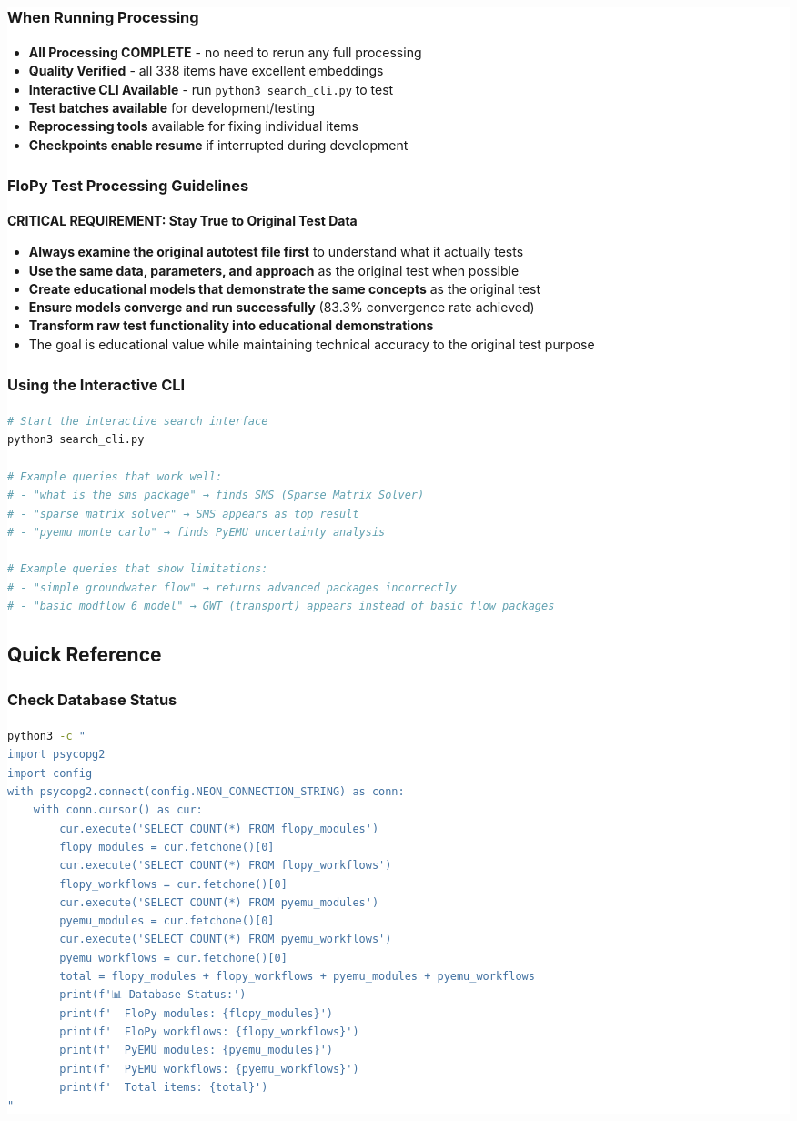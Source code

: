 ### When Running Processing  
- **All Processing COMPLETE** - no need to rerun any full processing
- **Quality Verified** - all 338 items have excellent embeddings
- **Interactive CLI Available** - run `python3 search_cli.py` to test
- **Test batches available** for development/testing
- **Reprocessing tools** available for fixing individual items
- **Checkpoints enable resume** if interrupted during development

### FloPy Test Processing Guidelines
**CRITICAL REQUIREMENT: Stay True to Original Test Data**
- **Always examine the original autotest file first** to understand what it actually tests
- **Use the same data, parameters, and approach** as the original test when possible
- **Create educational models that demonstrate the same concepts** as the original test
- **Ensure models converge and run successfully** (83.3% convergence rate achieved)
- **Transform raw test functionality into educational demonstrations**
- The goal is educational value while maintaining technical accuracy to the original test purpose

### Using the Interactive CLI
```bash
# Start the interactive search interface
python3 search_cli.py

# Example queries that work well:
# - "what is the sms package" → finds SMS (Sparse Matrix Solver) 
# - "sparse matrix solver" → SMS appears as top result
# - "pyemu monte carlo" → finds PyEMU uncertainty analysis

# Example queries that show limitations:
# - "simple groundwater flow" → returns advanced packages incorrectly
# - "basic modflow 6 model" → GWT (transport) appears instead of basic flow packages
```

## Quick Reference

### Check Database Status
```bash
python3 -c "
import psycopg2
import config
with psycopg2.connect(config.NEON_CONNECTION_STRING) as conn:
    with conn.cursor() as cur:
        cur.execute('SELECT COUNT(*) FROM flopy_modules')
        flopy_modules = cur.fetchone()[0]
        cur.execute('SELECT COUNT(*) FROM flopy_workflows')  
        flopy_workflows = cur.fetchone()[0]
        cur.execute('SELECT COUNT(*) FROM pyemu_modules')
        pyemu_modules = cur.fetchone()[0]
        cur.execute('SELECT COUNT(*) FROM pyemu_workflows')
        pyemu_workflows = cur.fetchone()[0]
        total = flopy_modules + flopy_workflows + pyemu_modules + pyemu_workflows
        print(f'📊 Database Status:')
        print(f'  FloPy modules: {flopy_modules}')
        print(f'  FloPy workflows: {flopy_workflows}')  
        print(f'  PyEMU modules: {pyemu_modules}')
        print(f'  PyEMU workflows: {pyemu_workflows}')
        print(f'  Total items: {total}')
"
```
